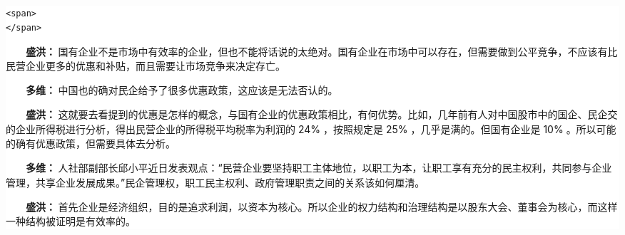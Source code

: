    <span>
    </span>
   </p>
   <p class="MsoNormal" style="text-indent:21.1pt;">
    <b>
     盛洪：
    </b>
    国有企业不是市场中有效率的企业，但也不能将话说的太绝对。国有企业在市场中可以存在，但需要做到公平竞争，不应该有比民营企业更多的优惠和补贴，而且需要让市场竞争来决定存亡。
    <span>
    </span>
   </p>
   <p class="MsoNormal" style="text-indent:21.1pt;">
    <b>
     多维：
    </b>
    中国也的确对民企给予了很多优惠政策，这应该是无法否认的。
    <span>
    </span>
   </p>
   <p class="MsoNormal" style="text-indent:21.0pt;">
    <span>
    </span>
   </p>
   <p class="MsoNormal" style="text-indent:21.1pt;">
    <b>
     盛洪：
    </b>
    这就要去看提到的优惠是怎样的概念，与国有企业的优惠政策相比，有何优势。比如，几年前有人对中国股市中的国企、民企交的企业所得税进行分析，得出民营企业的所得税平均税率为利润的
    <span>
     24%
    </span>
    ，按照规定是
    <span>
     25%
    </span>
    ，几乎是满的。但国有企业是
    <span>
     10%
    </span>
    。所以可能的确有优惠政策，但需要具体去分析。
    <span>
    </span>
   </p>
   <p class="MsoNormal" style="text-indent:21.0pt;">
    <span>
    </span>
   </p>
   <p class="MsoNormal" style="text-indent:21.1pt;">
    <b>
     多维：
    </b>
    人社部副部长邱小平近日发表观点：“民营企业要坚持职工主体地位，以职工为本，让职工享有充分的民主权利，共同参与企业管理，共享企业发展成果。”民企管理权，职工民主权利、政府管理职责之间的关系该如何厘清。
    <span>
    </span>
   </p>
   <p class="MsoNormal" style="text-indent:21.0pt;">
    <span>
    </span>
   </p>
   <p class="MsoNormal" style="text-indent:21.1pt;">
    <b>
     盛洪：
    </b>
    首先企业是经济组织，目的是追求利润，以资本为核心。所以企业的权力结构和治理结构是以股东大会、董事会为核心，而这样一种结构被证明是有效率的。